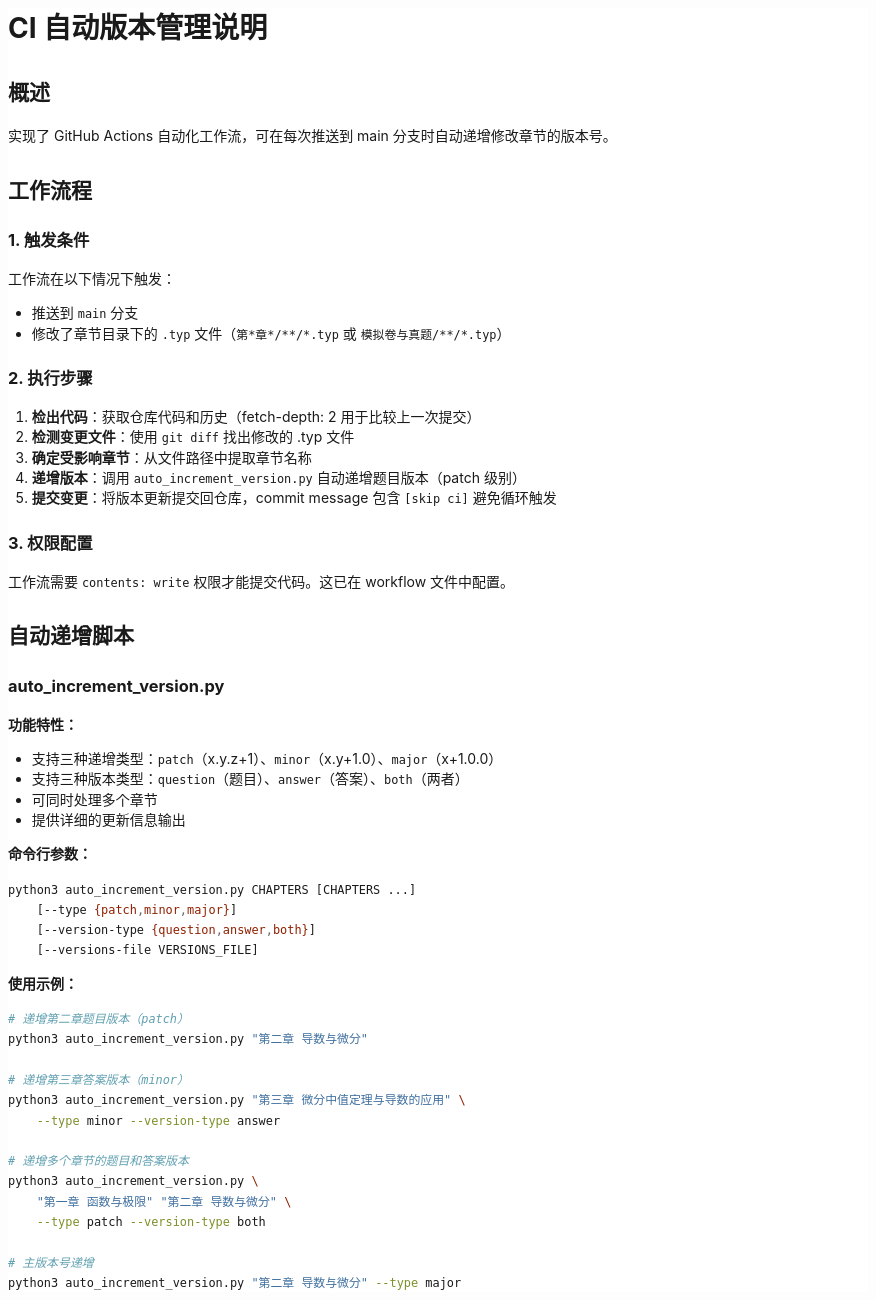 # CI 自动版本管理说明

## 概述

实现了 GitHub Actions 自动化工作流，可在每次推送到 main 分支时自动递增修改章节的版本号。

## 工作流程

### 1. 触发条件

工作流在以下情况下触发：
- 推送到 `main` 分支
- 修改了章节目录下的 `.typ` 文件（`第*章*/**/*.typ` 或 `模拟卷与真题/**/*.typ`）

### 2. 执行步骤

1. **检出代码**：获取仓库代码和历史（fetch-depth: 2 用于比较上一次提交）
2. **检测变更文件**：使用 `git diff` 找出修改的 .typ 文件
3. **确定受影响章节**：从文件路径中提取章节名称
4. **递增版本**：调用 `auto_increment_version.py` 自动递增题目版本（patch 级别）
5. **提交变更**：将版本更新提交回仓库，commit message 包含 `[skip ci]` 避免循环触发

### 3. 权限配置

工作流需要 `contents: write` 权限才能提交代码。这已在 workflow 文件中配置。

## 自动递增脚本

### auto_increment_version.py

**功能特性：**
- 支持三种递增类型：`patch`（x.y.z+1）、`minor`（x.y+1.0）、`major`（x+1.0.0）
- 支持三种版本类型：`question`（题目）、`answer`（答案）、`both`（两者）
- 可同时处理多个章节
- 提供详细的更新信息输出

**命令行参数：**
```bash
python3 auto_increment_version.py CHAPTERS [CHAPTERS ...] 
    [--type {patch,minor,major}]
    [--version-type {question,answer,both}]
    [--versions-file VERSIONS_FILE]
```

**使用示例：**

```bash
# 递增第二章题目版本（patch）
python3 auto_increment_version.py "第二章 导数与微分"

# 递增第三章答案版本（minor）
python3 auto_increment_version.py "第三章 微分中值定理与导数的应用" \
    --type minor --version-type answer

# 递增多个章节的题目和答案版本
python3 auto_increment_version.py \
    "第一章 函数与极限" "第二章 导数与微分" \
    --type patch --version-type both

# 主版本号递增
python3 auto_increment_version.py "第二章 导数与微分" --type major
```
